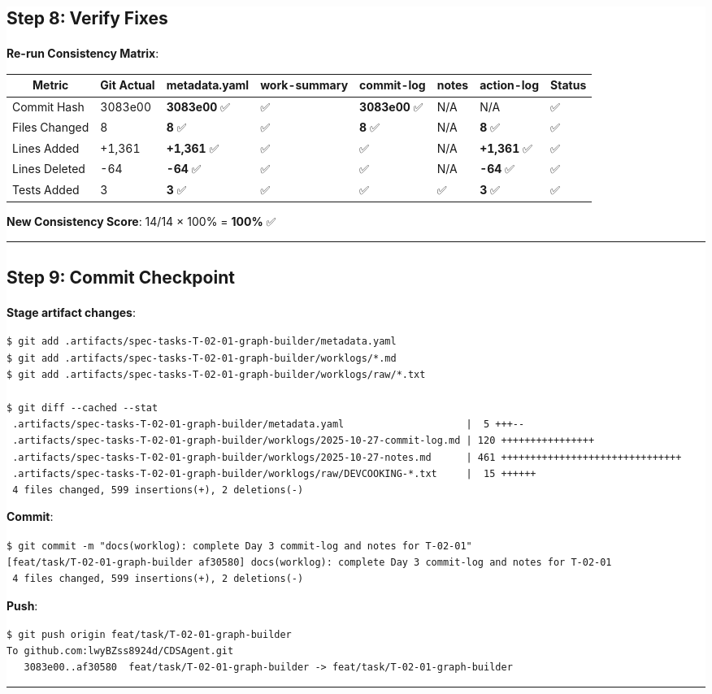 
## Step 8: Verify Fixes

**Re-run Consistency Matrix**:

| Metric | Git Actual | metadata.yaml | work-summary | commit-log | notes | action-log | Status |
|--------|-----------|---------------|--------------|------------|-------|------------|--------|
| Commit Hash | 3083e00 | **3083e00** ✅ | ✅ | **3083e00** ✅ | N/A | N/A | ✅ |
| Files Changed | 8 | **8** ✅ | ✅ | **8** ✅ | N/A | **8** ✅ | ✅ |
| Lines Added | +1,361 | **+1,361** ✅ | ✅ | ✅ | N/A | **+1,361** ✅ | ✅ |
| Lines Deleted | -64 | **-64** ✅ | ✅ | ✅ | N/A | **-64** ✅ | ✅ |
| Tests Added | 3 | **3** ✅ | ✅ | ✅ | ✅ | **3** ✅ | ✅ |

**New Consistency Score**: 14/14 × 100% = **100%** ✅

---

## Step 9: Commit Checkpoint

**Stage artifact changes**:

```shell
$ git add .artifacts/spec-tasks-T-02-01-graph-builder/metadata.yaml
$ git add .artifacts/spec-tasks-T-02-01-graph-builder/worklogs/*.md
$ git add .artifacts/spec-tasks-T-02-01-graph-builder/worklogs/raw/*.txt

$ git diff --cached --stat
 .artifacts/spec-tasks-T-02-01-graph-builder/metadata.yaml                     |  5 +++--
 .artifacts/spec-tasks-T-02-01-graph-builder/worklogs/2025-10-27-commit-log.md | 120 ++++++++++++++++
 .artifacts/spec-tasks-T-02-01-graph-builder/worklogs/2025-10-27-notes.md      | 461 +++++++++++++++++++++++++++++++
 .artifacts/spec-tasks-T-02-01-graph-builder/worklogs/raw/DEVCOOKING-*.txt     |  15 ++++++
 4 files changed, 599 insertions(+), 2 deletions(-)
```

**Commit**:

```shell
$ git commit -m "docs(worklog): complete Day 3 commit-log and notes for T-02-01"
[feat/task/T-02-01-graph-builder af30580] docs(worklog): complete Day 3 commit-log and notes for T-02-01
 4 files changed, 599 insertions(+), 2 deletions(-)
```

**Push**:

```shell
$ git push origin feat/task/T-02-01-graph-builder
To github.com:lwyBZss8924d/CDSAgent.git
   3083e00..af30580  feat/task/T-02-01-graph-builder -> feat/task/T-02-01-graph-builder
```

---